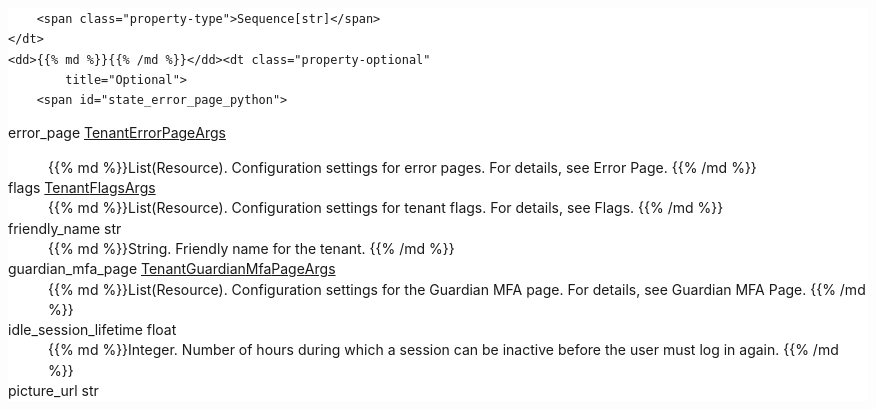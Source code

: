         <span class="property-type">Sequence[str]</span>
    </dt>
    <dd>{{% md %}}{{% /md %}}</dd><dt class="property-optional"
            title="Optional">
        <span id="state_error_page_python">
<a href="#state_error_page_python" style="color: inherit; text-decoration: inherit;">error_<wbr>page</a>
</span>
        <span class="property-indicator"></span>
        <span class="property-type"><a href="#tenanterrorpage">Tenant<wbr>Error<wbr>Page<wbr>Args</a></span>
    </dt>
    <dd>{{% md %}}List(Resource). Configuration settings for error pages. For details, see Error Page.
{{% /md %}}</dd><dt class="property-optional"
            title="Optional">
        <span id="state_flags_python">
<a href="#state_flags_python" style="color: inherit; text-decoration: inherit;">flags</a>
</span>
        <span class="property-indicator"></span>
        <span class="property-type"><a href="#tenantflags">Tenant<wbr>Flags<wbr>Args</a></span>
    </dt>
    <dd>{{% md %}}List(Resource). Configuration settings for tenant flags. For details, see Flags.
{{% /md %}}</dd><dt class="property-optional"
            title="Optional">
        <span id="state_friendly_name_python">
<a href="#state_friendly_name_python" style="color: inherit; text-decoration: inherit;">friendly_<wbr>name</a>
</span>
        <span class="property-indicator"></span>
        <span class="property-type">str</span>
    </dt>
    <dd>{{% md %}}String. Friendly name for the tenant.
{{% /md %}}</dd><dt class="property-optional"
            title="Optional">
        <span id="state_guardian_mfa_page_python">
<a href="#state_guardian_mfa_page_python" style="color: inherit; text-decoration: inherit;">guardian_<wbr>mfa_<wbr>page</a>
</span>
        <span class="property-indicator"></span>
        <span class="property-type"><a href="#tenantguardianmfapage">Tenant<wbr>Guardian<wbr>Mfa<wbr>Page<wbr>Args</a></span>
    </dt>
    <dd>{{% md %}}List(Resource). Configuration settings for the Guardian MFA page. For details, see Guardian MFA Page.
{{% /md %}}</dd><dt class="property-optional"
            title="Optional">
        <span id="state_idle_session_lifetime_python">
<a href="#state_idle_session_lifetime_python" style="color: inherit; text-decoration: inherit;">idle_<wbr>session_<wbr>lifetime</a>
</span>
        <span class="property-indicator"></span>
        <span class="property-type">float</span>
    </dt>
    <dd>{{% md %}}Integer. Number of hours during which a session can be inactive before the user must log in again.
{{% /md %}}</dd><dt class="property-optional"
            title="Optional">
        <span id="state_picture_url_python">
<a href="#state_picture_url_python" style="color: inherit; text-decoration: inherit;">picture_<wbr>url</a>
</span>
        <span class="property-indicator"></span>
        <span class="property-type">str</span>
    </dt>